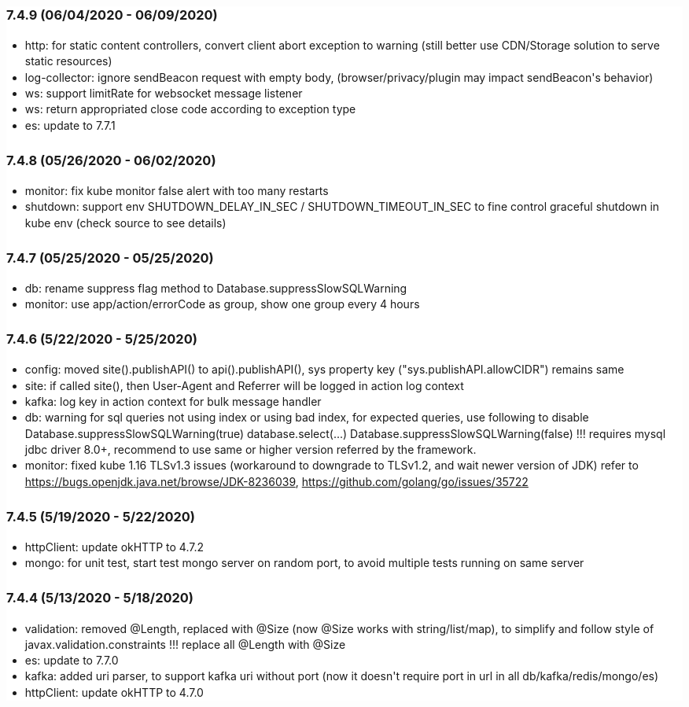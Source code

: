 ### 7.4.9 (06/04/2020 - 06/09/2020)

* http: for static content controllers, convert client abort exception to warning (still better use CDN/Storage solution to serve static resources)
* log-collector: ignore sendBeacon request with empty body, (browser/privacy/plugin may impact sendBeacon's behavior)
* ws: support limitRate for websocket message listener
* ws: return appropriated close code according to exception type
* es: update to 7.7.1

### 7.4.8 (05/26/2020 - 06/02/2020)

* monitor: fix kube monitor false alert with too many restarts
* shutdown: support env SHUTDOWN_DELAY_IN_SEC / SHUTDOWN_TIMEOUT_IN_SEC to fine control graceful shutdown in kube env (check source to see details)

### 7.4.7 (05/25/2020 - 05/25/2020)

* db: rename suppress flag method to Database.suppressSlowSQLWarning
* monitor: use app/action/errorCode as group, show one group every 4 hours

### 7.4.6 (5/22/2020 - 5/25/2020)

* config: moved site().publishAPI() to api().publishAPI(), sys property key ("sys.publishAPI.allowCIDR") remains same
* site: if called site(), then User-Agent and Referrer will be logged in action log context
* kafka: log key in action context for bulk message handler
* db: warning for sql queries not using index or using bad index, for expected queries, use following to disable Database.suppressSlowSQLWarning(true)
  database.select(...)
  Database.suppressSlowSQLWarning(false)
  !!! requires mysql jdbc driver 8.0+, recommend to use same or higher version referred by the framework.
* monitor: fixed kube 1.16 TLSv1.3 issues (workaround to downgrade to TLSv1.2, and wait newer version of JDK)
  refer to https://bugs.openjdk.java.net/browse/JDK-8236039, https://github.com/golang/go/issues/35722

### 7.4.5 (5/19/2020 - 5/22/2020)

* httpClient: update okHTTP to 4.7.2
* mongo: for unit test, start test mongo server on random port, to avoid multiple tests running on same server

### 7.4.4 (5/13/2020 - 5/18/2020)

* validation: removed @Length, replaced with @Size (now @Size works with string/list/map), to simplify and follow style of javax.validation.constraints
  !!! replace all @Length with @Size
* es: update to 7.7.0
* kafka: added uri parser, to support kafka uri without port (now it doesn't require port in url in all db/kafka/redis/mongo/es)
* httpClient: update okHTTP to 4.7.0
